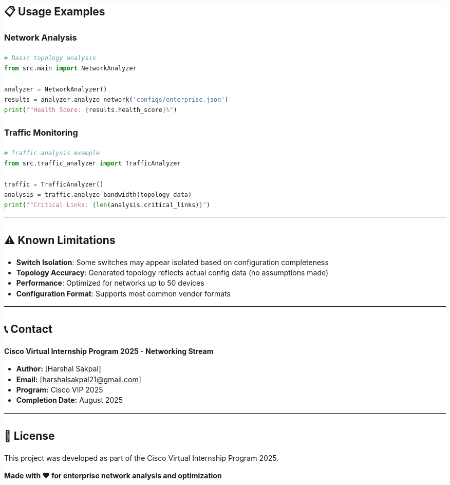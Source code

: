 
## 📋 Usage Examples

### Network Analysis
```python
# Basic topology analysis
from src.main import NetworkAnalyzer

analyzer = NetworkAnalyzer()
results = analyzer.analyze_network('configs/enterprise.json')
print(f"Health Score: {results.health_score}%")
```

### Traffic Monitoring
```python
# Traffic analysis example
from src.traffic_analyzer import TrafficAnalyzer

traffic = TrafficAnalyzer()
analysis = traffic.analyze_bandwidth(topology_data)
print(f"Critical Links: {len(analysis.critical_links)}")
```

---

## ⚠️ Known Limitations

- **Switch Isolation**: Some switches may appear isolated based on configuration completeness
- **Topology Accuracy**: Generated topology reflects actual config data (no assumptions made)
- **Performance**: Optimized for networks up to 50 devices
- **Configuration Format**: Supports most common vendor formats

---

## 📞 Contact

**Cisco Virtual Internship Program 2025 - Networking Stream**

- **Author:** [Harshal Sakpal]
- **Email:** [harshalsakpal21@gmail.com]
- **Program:** Cisco VIP 2025
- **Completion Date:** August 2025

---

## 📄 License

This project was developed as part of the Cisco Virtual Internship Program 2025.

**Made with ❤️ for enterprise network analysis and optimization**